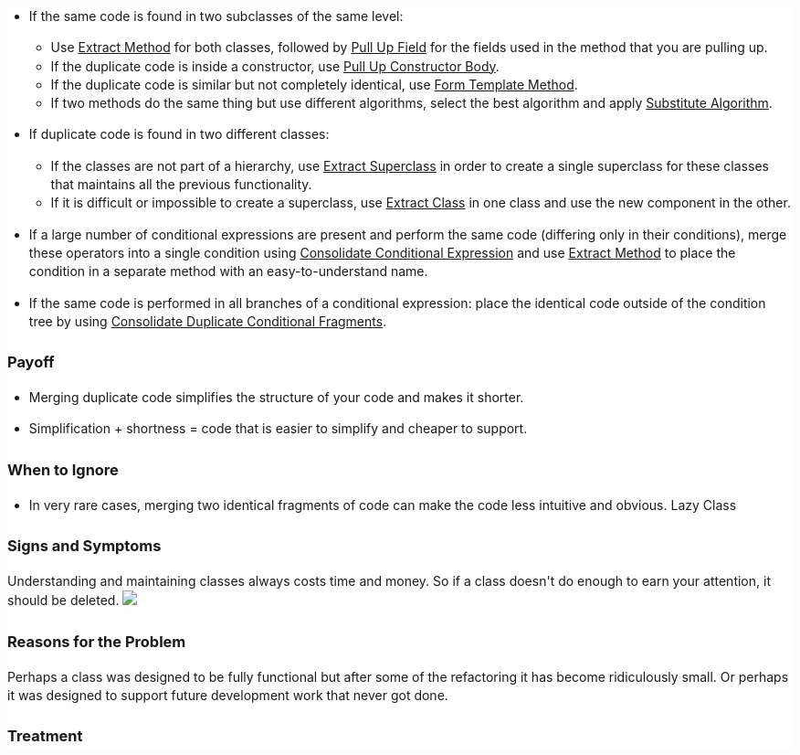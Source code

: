 
-   If the same code is found in two subclasses of the same level:
    -   Use [Extract Method](https://sourcemaking.com/refactoring/extract-method) for both classes, followed by [Pull Up Field](https://sourcemaking.com/refactoring/pull-up-field) for the fields used in the method that you are pulling up.
    -   If the duplicate code is inside a constructor, use [Pull Up Constructor Body](https://sourcemaking.com/refactoring/pull-up-constructor-body).
    -   If the duplicate code is similar but not completely identical, use [Form Template Method](https://sourcemaking.com/refactoring/form-template-method).
    -   If two methods do the same thing but use different algorithms, select the best algorithm and apply [Substitute Algorithm](https://sourcemaking.com/refactoring/substitute-algorithm).


-   If duplicate code is found in two different classes:
    -   If the classes are not part of a hierarchy, use [Extract Superclass](https://sourcemaking.com/refactoring/extract-superclass) in order to create a single superclass for these classes that maintains all the previous functionality.
    -   If it is difficult or impossible to create a superclass, use [Extract Class](https://sourcemaking.com/refactoring/extract-class) in one class and use the new component in the other.


-   If a large number of conditional expressions are present and perform the same code (differing only in their conditions), merge these operators into a single condition using [Consolidate Conditional Expression](https://sourcemaking.com/refactoring/consolidate-conditional-expression) and use [Extract Method](https://sourcemaking.com/refactoring/extract-method) to place the condition in a separate method with an easy-to-understand name.


-   If the same code is performed in all branches of a conditional expression: place the identical code outside of the condition tree by using [Consolidate Duplicate Conditional Fragments](https://sourcemaking.com/refactoring/consolidate-duplicate-conditional-fragments).
### Payoff


-   Merging duplicate code simplifies the structure of your code and makes it shorter.


-   Simplification + shortness = code that is easier to simplify and cheaper to support.
### When to Ignore


-   In very rare cases, merging two identical fragments of code can make the code less intuitive and obvious.
Lazy Class
### Signs and Symptoms
Understanding and maintaining classes always costs time and money. So if a class doesn't do enough to earn your attention, it should be deleted.
![](https://sourcemaking.com/images/refactoring-illustrations/lazy-class-1.png?id=9880c1f70677fef969b7)
### Reasons for the Problem
Perhaps a class was designed to be fully functional but after some of the refactoring it has become ridiculously small.
Or perhaps it was designed to support future development work that never got done.
### Treatment
